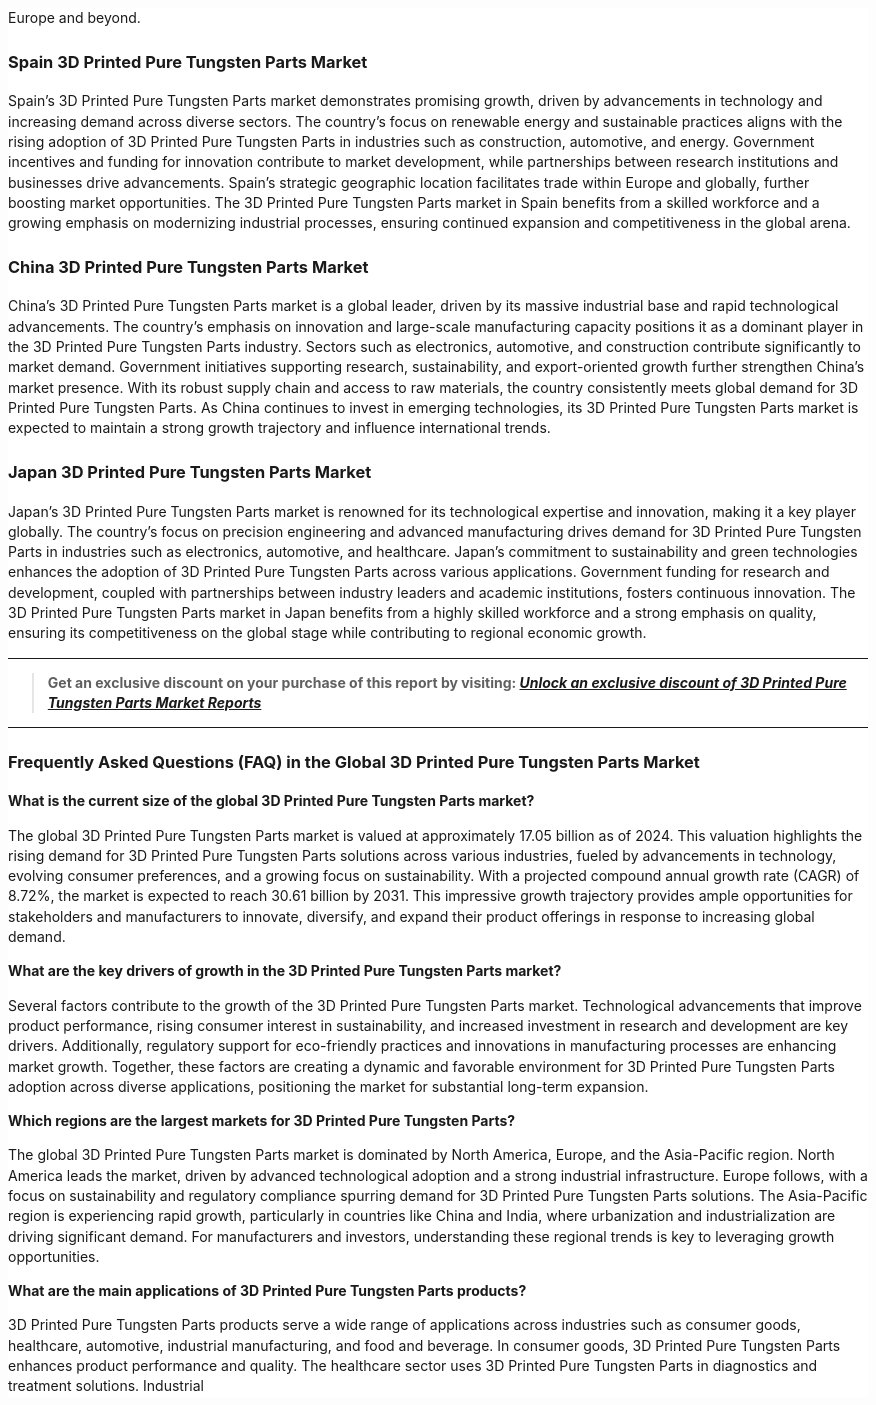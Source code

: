 Europe and beyond.</p><h3>Spain 3D Printed Pure Tungsten Parts Market</h3><p>Spain&rsquo;s 3D Printed Pure Tungsten Parts market demonstrates promising growth, driven by advancements in technology and increasing demand across diverse sectors. The country&rsquo;s focus on renewable energy and sustainable practices aligns with the rising adoption of 3D Printed Pure Tungsten Parts in industries such as construction, automotive, and energy. Government incentives and funding for innovation contribute to market development, while partnerships between research institutions and businesses drive advancements. Spain&rsquo;s strategic geographic location facilitates trade within Europe and globally, further boosting market opportunities. The 3D Printed Pure Tungsten Parts market in Spain benefits from a skilled workforce and a growing emphasis on modernizing industrial processes, ensuring continued expansion and competitiveness in the global arena.</p><h3>China 3D Printed Pure Tungsten Parts Market</h3><p>China&rsquo;s 3D Printed Pure Tungsten Parts market is a global leader, driven by its massive industrial base and rapid technological advancements. The country&rsquo;s emphasis on innovation and large-scale manufacturing capacity positions it as a dominant player in the 3D Printed Pure Tungsten Parts industry. Sectors such as electronics, automotive, and construction contribute significantly to market demand. Government initiatives supporting research, sustainability, and export-oriented growth further strengthen China&rsquo;s market presence. With its robust supply chain and access to raw materials, the country consistently meets global demand for 3D Printed Pure Tungsten Parts. As China continues to invest in emerging technologies, its 3D Printed Pure Tungsten Parts market is expected to maintain a strong growth trajectory and influence international trends.</p><h3>Japan 3D Printed Pure Tungsten Parts Market</h3><p>Japan&rsquo;s 3D Printed Pure Tungsten Parts market is renowned for its technological expertise and innovation, making it a key player globally. The country&rsquo;s focus on precision engineering and advanced manufacturing drives demand for 3D Printed Pure Tungsten Parts in industries such as electronics, automotive, and healthcare. Japan&rsquo;s commitment to sustainability and green technologies enhances the adoption of 3D Printed Pure Tungsten Parts across various applications. Government funding for research and development, coupled with partnerships between industry leaders and academic institutions, fosters continuous innovation. The 3D Printed Pure Tungsten Parts market in Japan benefits from a highly skilled workforce and a strong emphasis on quality, ensuring its competitiveness on the global stage while contributing to regional economic growth.</p><hr /><blockquote><p><strong>Get an exclusive discount on your purchase of this report by visiting: <em><a href="://marketresearchpulse.com/ask-for-discount/89519?utm_source=Github&amp;utm_medium=023">Unlock an exclusive discount of 3D Printed Pure Tungsten Parts Market Reports</a></em>&nbsp;</strong></p></blockquote><hr /><h3>Frequently Asked Questions (FAQ) in the Global 3D Printed Pure Tungsten Parts Market</h3><p><strong>What is the current size of the global 3D Printed Pure Tungsten Parts market?</strong></p><p>The global 3D Printed Pure Tungsten Parts market is valued at approximately 17.05 billion as of 2024. This valuation highlights the rising demand for 3D Printed Pure Tungsten Parts solutions across various industries, fueled by advancements in technology, evolving consumer preferences, and a growing focus on sustainability. With a projected compound annual growth rate (CAGR) of 8.72%, the market is expected to reach 30.61 billion by 2031. This impressive growth trajectory provides ample opportunities for stakeholders and manufacturers to innovate, diversify, and expand their product offerings in response to increasing global demand.</p><p><strong>What are the key drivers of growth in the 3D Printed Pure Tungsten Parts market?</strong></p><p>Several factors contribute to the growth of the 3D Printed Pure Tungsten Parts market. Technological advancements that improve product performance, rising consumer interest in sustainability, and increased investment in research and development are key drivers. Additionally, regulatory support for eco-friendly practices and innovations in manufacturing processes are enhancing market growth. Together, these factors are creating a dynamic and favorable environment for 3D Printed Pure Tungsten Parts adoption across diverse applications, positioning the market for substantial long-term expansion.</p><p><strong>Which regions are the largest markets for 3D Printed Pure Tungsten Parts?</strong></p><p>The global 3D Printed Pure Tungsten Parts market is dominated by North America, Europe, and the Asia-Pacific region. North America leads the market, driven by advanced technological adoption and a strong industrial infrastructure. Europe follows, with a focus on sustainability and regulatory compliance spurring demand for 3D Printed Pure Tungsten Parts solutions. The Asia-Pacific region is experiencing rapid growth, particularly in countries like China and India, where urbanization and industrialization are driving significant demand. For manufacturers and investors, understanding these regional trends is key to leveraging growth opportunities.</p><p><strong>What are the main applications of 3D Printed Pure Tungsten Parts products?</strong></p><p>3D Printed Pure Tungsten Parts products serve a wide range of applications across industries such as consumer goods, healthcare, automotive, industrial manufacturing, and food and beverage. In consumer goods, 3D Printed Pure Tungsten Parts enhances product performance and quality. The healthcare sector uses 3D Printed Pure Tungsten Parts in diagnostics and treatment solutions. Industrial